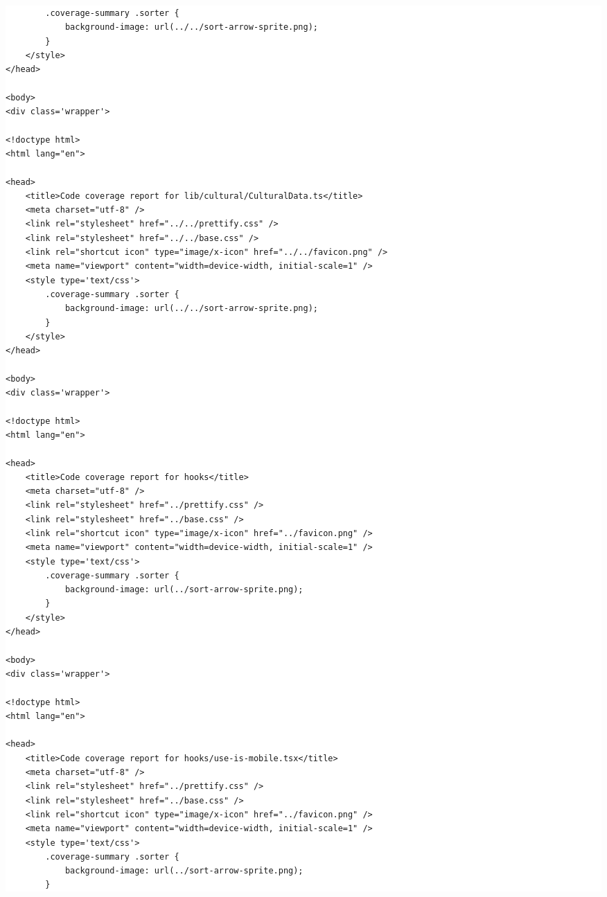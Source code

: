 ```
        .coverage-summary .sorter {
            background-image: url(../../sort-arrow-sprite.png);
        }
    </style>
</head>
    
<body>
<div class='wrapper'>

<!doctype html>
<html lang="en">

<head>
    <title>Code coverage report for lib/cultural/CulturalData.ts</title>
    <meta charset="utf-8" />
    <link rel="stylesheet" href="../../prettify.css" />
    <link rel="stylesheet" href="../../base.css" />
    <link rel="shortcut icon" type="image/x-icon" href="../../favicon.png" />
    <meta name="viewport" content="width=device-width, initial-scale=1" />
    <style type='text/css'>
        .coverage-summary .sorter {
            background-image: url(../../sort-arrow-sprite.png);
        }
    </style>
</head>
    
<body>
<div class='wrapper'>

<!doctype html>
<html lang="en">

<head>
    <title>Code coverage report for hooks</title>
    <meta charset="utf-8" />
    <link rel="stylesheet" href="../prettify.css" />
    <link rel="stylesheet" href="../base.css" />
    <link rel="shortcut icon" type="image/x-icon" href="../favicon.png" />
    <meta name="viewport" content="width=device-width, initial-scale=1" />
    <style type='text/css'>
        .coverage-summary .sorter {
            background-image: url(../sort-arrow-sprite.png);
        }
    </style>
</head>
    
<body>
<div class='wrapper'>

<!doctype html>
<html lang="en">

<head>
    <title>Code coverage report for hooks/use-is-mobile.tsx</title>
    <meta charset="utf-8" />
    <link rel="stylesheet" href="../prettify.css" />
    <link rel="stylesheet" href="../base.css" />
    <link rel="shortcut icon" type="image/x-icon" href="../favicon.png" />
    <meta name="viewport" content="width=device-width, initial-scale=1" />
    <style type='text/css'>
        .coverage-summary .sorter {
            background-image: url(../sort-arrow-sprite.png);
        }
```